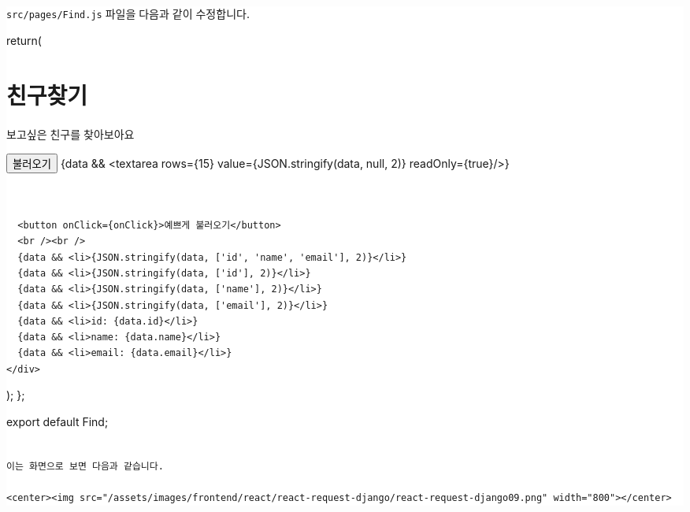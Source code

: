 ```src/pages/Find.js``` 파일을 다음과 같이 수정합니다. 

  return(
    <div>
      <h1>친구찾기</h1>
      <p>보고싶은 친구를 찾아보아요</p>
      <button onClick={onClick}>불러오기</button>
      {data && <textarea rows={15} value={JSON.stringify(data, null, 2)} readOnly={true}/>}
      <br /><br /><br />

      <button onClick={onClick}>예쁘게 불러오기</button>
      <br /><br />
      {data && <li>{JSON.stringify(data, ['id', 'name', 'email'], 2)}</li>}
      {data && <li>{JSON.stringify(data, ['id'], 2)}</li>}
      {data && <li>{JSON.stringify(data, ['name'], 2)}</li>}
      {data && <li>{JSON.stringify(data, ['email'], 2)}</li>}
      {data && <li>id: {data.id}</li>}
      {data && <li>name: {data.name}</li>}
      {data && <li>email: {data.email}</li>}
    </div>
  );
};

export default Find;
```

이는 화면으로 보면 다음과 같습니다. 

<center><img src="/assets/images/frontend/react/react-request-django/react-request-django09.png" width="800"></center>
